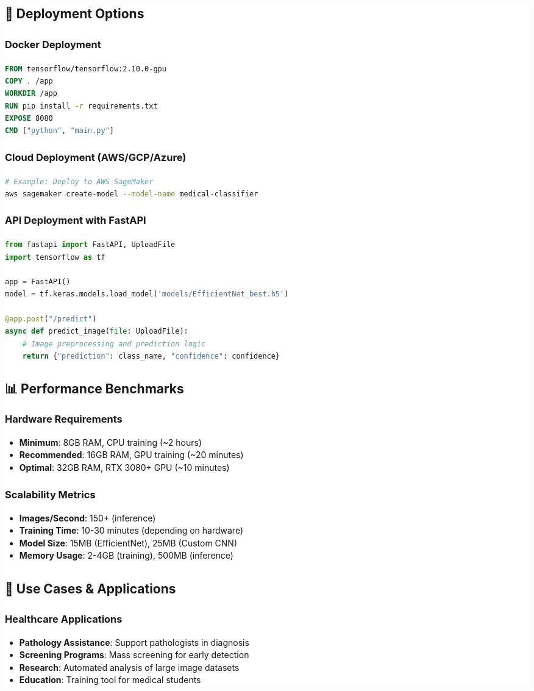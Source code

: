 ## 🚀 Deployment Options

### Docker Deployment
```dockerfile
FROM tensorflow/tensorflow:2.10.0-gpu
COPY . /app
WORKDIR /app
RUN pip install -r requirements.txt
EXPOSE 8080
CMD ["python", "main.py"]
```

### Cloud Deployment (AWS/GCP/Azure)
```bash
# Example: Deploy to AWS SageMaker
aws sagemaker create-model --model-name medical-classifier
```

### API Deployment with FastAPI
```python
from fastapi import FastAPI, UploadFile
import tensorflow as tf

app = FastAPI()
model = tf.keras.models.load_model('models/EfficientNet_best.h5')

@app.post("/predict")
async def predict_image(file: UploadFile):
    # Image preprocessing and prediction logic
    return {"prediction": class_name, "confidence": confidence}
```

## 📊 Performance Benchmarks

### Hardware Requirements
- **Minimum**: 8GB RAM, CPU training (~2 hours)
- **Recommended**: 16GB RAM, GPU training (~20 minutes)
- **Optimal**: 32GB RAM, RTX 3080+ GPU (~10 minutes)

### Scalability Metrics
- **Images/Second**: 150+ (inference)
- **Training Time**: 10-30 minutes (depending on hardware)
- **Model Size**: 15MB (EfficientNet), 25MB (Custom CNN)
- **Memory Usage**: 2-4GB (training), 500MB (inference)

## 🎯 Use Cases & Applications

### Healthcare Applications
- **Pathology Assistance**: Support pathologists in diagnosis
- **Screening Programs**: Mass screening for early detection
- **Research**: Automated analysis of large image datasets
- **Education**: Training tool for medical students
